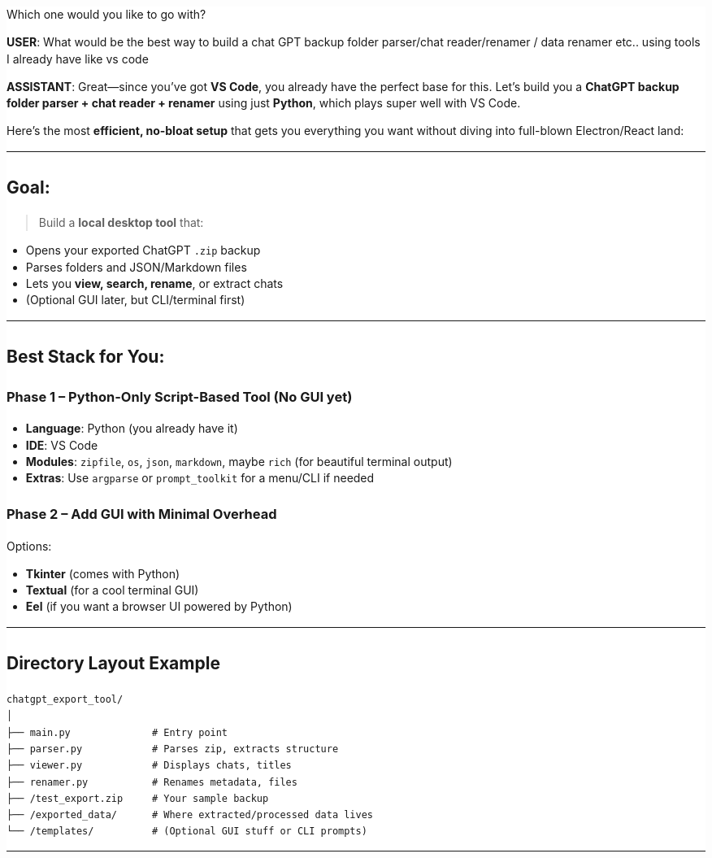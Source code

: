 Which one would you like to go with?

**USER**: What would be the best way to build a chat GPT backup folder parser/chat reader/renamer / data renamer etc.. using tools I already have like vs code

**ASSISTANT**: Great—since you’ve got **VS Code**, you already have the perfect base for this. Let’s build you a **ChatGPT backup folder parser + chat reader + renamer** using just **Python**, which plays super well with VS Code.

Here’s the most **efficient, no-bloat setup** that gets you everything you want without diving into full-blown Electron/React land:

---

## **Goal**:
> Build a **local desktop tool** that:
- Opens your exported ChatGPT `.zip` backup
- Parses folders and JSON/Markdown files
- Lets you **view, search, rename**, or extract chats
- (Optional GUI later, but CLI/terminal first)

---

## **Best Stack for You**:

### **Phase 1 – Python-Only Script-Based Tool (No GUI yet)**
- **Language**: Python (you already have it)
- **IDE**: VS Code
- **Modules**: `zipfile`, `os`, `json`, `markdown`, maybe `rich` (for beautiful terminal output)
- **Extras**: Use `argparse` or `prompt_toolkit` for a menu/CLI if needed

### **Phase 2 – Add GUI with Minimal Overhead**
Options:
- **Tkinter** (comes with Python)
- **Textual** (for a cool terminal GUI)
- **Eel** (if you want a browser UI powered by Python)

---

## **Directory Layout Example**
```
chatgpt_export_tool/
│
├── main.py              # Entry point
├── parser.py            # Parses zip, extracts structure
├── viewer.py            # Displays chats, titles
├── renamer.py           # Renames metadata, files
├── /test_export.zip     # Your sample backup
├── /exported_data/      # Where extracted/processed data lives
└── /templates/          # (Optional GUI stuff or CLI prompts)
```

---